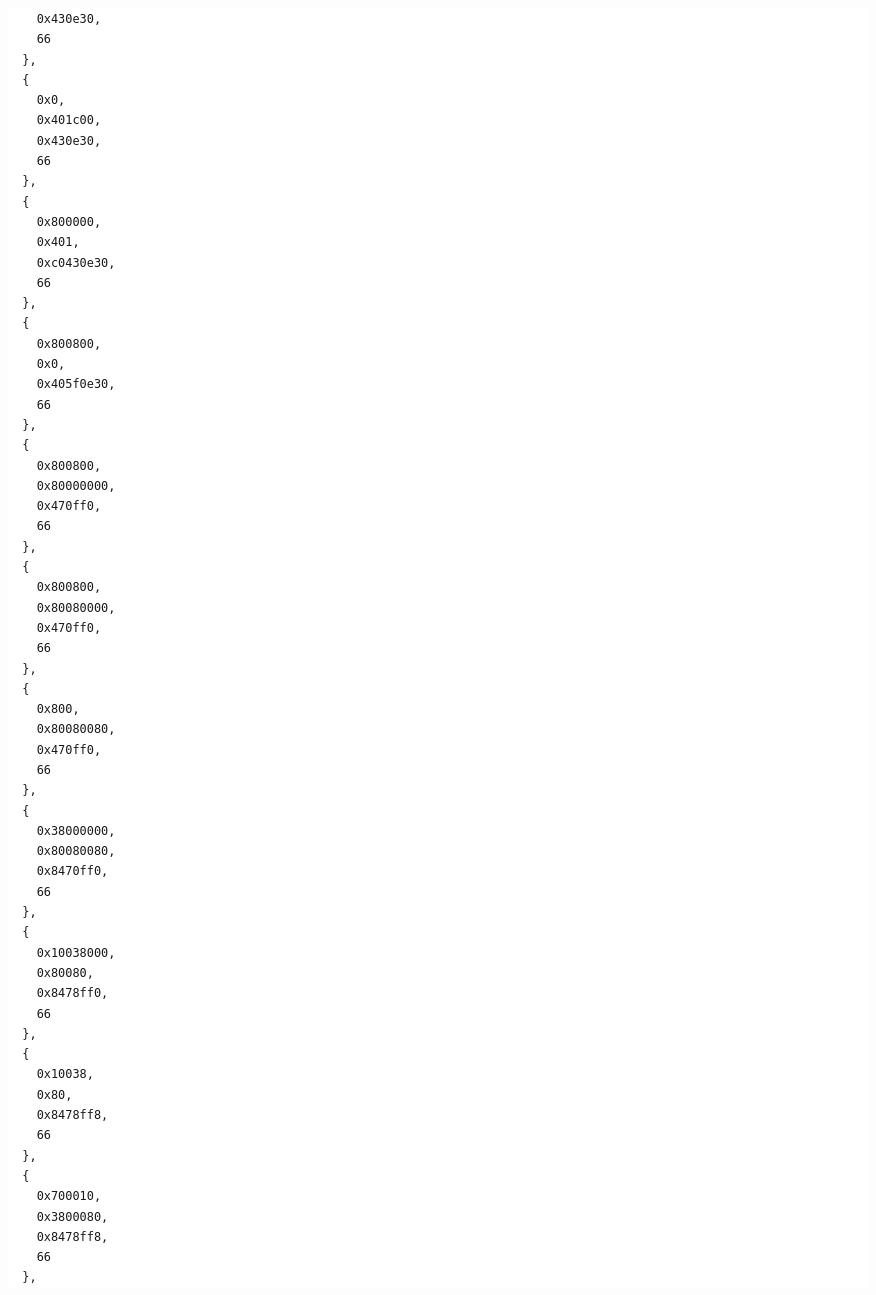 ```arduino
    0x430e30,
    66
  },
  {
    0x0,
    0x401c00,
    0x430e30,
    66
  },
  {
    0x800000,
    0x401,
    0xc0430e30,
    66
  },
  {
    0x800800,
    0x0,
    0x405f0e30,
    66
  },
  {
    0x800800,
    0x80000000,
    0x470ff0,
    66
  },
  {
    0x800800,
    0x80080000,
    0x470ff0,
    66
  },
  {
    0x800,
    0x80080080,
    0x470ff0,
    66
  },
  {
    0x38000000,
    0x80080080,
    0x8470ff0,
    66
  },
  {
    0x10038000,
    0x80080,
    0x8478ff0,
    66
  },
  {
    0x10038,
    0x80,
    0x8478ff8,
    66
  },
  {
    0x700010,
    0x3800080,
    0x8478ff8,
    66
  },
```
